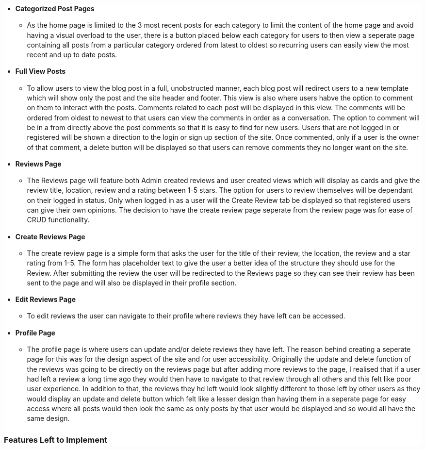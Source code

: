 - __Categorized Post Pages__

  - As the home page is limited to the 3 most recent posts for each category to limit the content of the home page and avoid having a visual overload to the user, there is a button placed below each category for users to then view a seperate page containing all posts from a particular category ordered from latest to oldest so recurring users can easily view the most recent and up to date posts.

- __Full View Posts__

  - To allow users to view the blog post in a full, unobstructed manner, each blog post will redirect users to a new template which will show only the post and the site header and footer. This view is also where users habve the option to comment on them to interact with the posts. Comments related to each post will be displayed in this view. The comments will be ordered from oldest to newest to that users can view the comments in order as a conversation. The option to comment will be in a from directly above the post comments so that it is easy to find for new users. Users that are not logged in or registered will be shown a direction to the login or sign up section of the site. Once commented, only if a user is the owner of that comment, a delete button will be displayed so that users can remove comments they no longer want on the site.

- __Reviews Page__

  - The Reviews page will feature both Admin created reviews and user created views which will display as cards and give the review title, location, review and a rating between 1-5 stars. The option for users to review themselves will be dependant on their logged in status. Only when logged in as a user will the Create Review tab be displayed so that registered users can give their own opinions. The decision to have the create review page seperate from the review page was for ease of CRUD functionality.

- __Create Reviews Page__

  - The create review page is a simple form that asks the user for the title of their review, the location, the review and a star rating from 1-5. The form has placeholder text to give the user a better idea of the structure they should use for the Review. After submitting the review the user will be redirected to the Reviews page so they can see their review has been sent to the page and will also be displayed in their profile section. 

- __Edit Reviews Page__

  - To edit reviews the user can navigate to their profile where reviews they have left can be accessed. 

- __Profile Page__

  - The profile page is where users can update and/or delete reviews they have left. The reason behind creating a seperate page for this was for the design aspect of the site and for user accessibility. Originally the update and delete function of the reviews was going to be directly on the reviews page but after adding more reviews to the page, I realised that if a user had left a review a long time ago they would then have to navigate to that review through all others and this felt like poor user experience. In addition to that, the reviews they hd left would look slightly different to those left by other users as they would display an update and delete button which felt like a lesser design than having them in a seperate page for easy access where all posts would then look the same as only posts by that user would be displayed and so would all have the same design.



### Features Left to Implement
